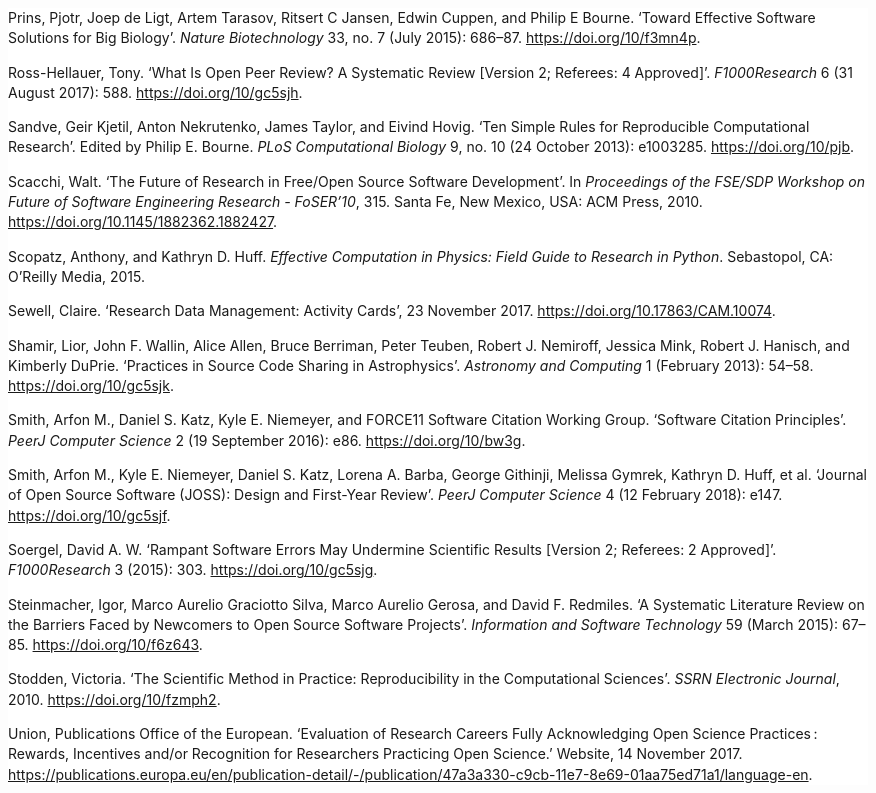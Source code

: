 Prins, Pjotr, Joep de Ligt, Artem Tarasov, Ritsert C Jansen, Edwin Cuppen, and
Philip E Bourne. ‘Toward Effective Software Solutions for Big Biology’. *Nature
Biotechnology* 33, no. 7 (July 2015): 686–87. https://doi.org/10/f3mn4p.

Ross-Hellauer, Tony. ‘What Is Open Peer Review? A Systematic Review [Version 2;
Referees: 4 Approved]’. *F1000Research* 6 (31 August 2017): 588.
https://doi.org/10/gc5sjh.

Sandve, Geir Kjetil, Anton Nekrutenko, James Taylor, and Eivind Hovig. ‘Ten
Simple Rules for Reproducible Computational Research’. Edited by Philip E.
Bourne. *PLoS Computational Biology* 9, no. 10 (24 October 2013): e1003285.
https://doi.org/10/pjb.

Scacchi, Walt. ‘The Future of Research in Free/Open Source Software
Development’. In *Proceedings of the FSE/SDP Workshop on Future of Software
Engineering Research - FoSER’10*, 315. Santa Fe, New Mexico, USA: ACM Press, 2010. https://doi.org/10.1145/1882362.1882427.

Scopatz, Anthony, and Kathryn D. Huff. *Effective Computation in Physics: Field
Guide to Research in Python*. Sebastopol, CA: O’Reilly Media, 2015.

Sewell, Claire. ‘Research Data Management: Activity Cards’, 23 November 2017.
https://doi.org/10.17863/CAM.10074.

Shamir, Lior, John F. Wallin, Alice Allen, Bruce Berriman, Peter Teuben, Robert
J. Nemiroff, Jessica Mink, Robert J. Hanisch, and Kimberly DuPrie. ‘Practices in
Source Code Sharing in Astrophysics’. *Astronomy and Computing* 1 (February
2013): 54–58. https://doi.org/10/gc5sjk.

Smith, Arfon M., Daniel S. Katz, Kyle E. Niemeyer, and FORCE11 Software Citation
Working Group. ‘Software Citation Principles’. *PeerJ Computer Science* 2 (19
September 2016): e86. https://doi.org/10/bw3g.

Smith, Arfon M., Kyle E. Niemeyer, Daniel S. Katz, Lorena A. Barba, George
Githinji, Melissa Gymrek, Kathryn D. Huff, et al. ‘Journal of Open Source
Software (JOSS): Design and First-Year Review’. *PeerJ Computer Science* 4 (12
February 2018): e147. https://doi.org/10/gc5sjf.

Soergel, David A. W. ‘Rampant Software Errors May Undermine Scientific Results
[Version 2; Referees: 2 Approved]’. *F1000Research* 3 (2015): 303.
https://doi.org/10/gc5sjg.

Steinmacher, Igor, Marco Aurelio Graciotto Silva, Marco Aurelio Gerosa, and
David F. Redmiles. ‘A Systematic Literature Review on the Barriers Faced by
Newcomers to Open Source Software Projects’. *Information and Software
Technology* 59 (March 2015): 67–85. https://doi.org/10/f6z643.

Stodden, Victoria. ‘The Scientific Method in Practice: Reproducibility in the
Computational Sciences’. *SSRN Electronic Journal*, 2010.
https://doi.org/10/fzmph2.

Union, Publications Office of the European. ‘Evaluation of Research Careers
Fully Acknowledging Open Science Practices : Rewards, Incentives and/or
Recognition for Researchers Practicing Open Science.’ Website, 14 November 2017.
https://publications.europa.eu/en/publication-detail/-/publication/47a3a330-c9cb-11e7-8e69-01aa75ed71a1/language-en.
